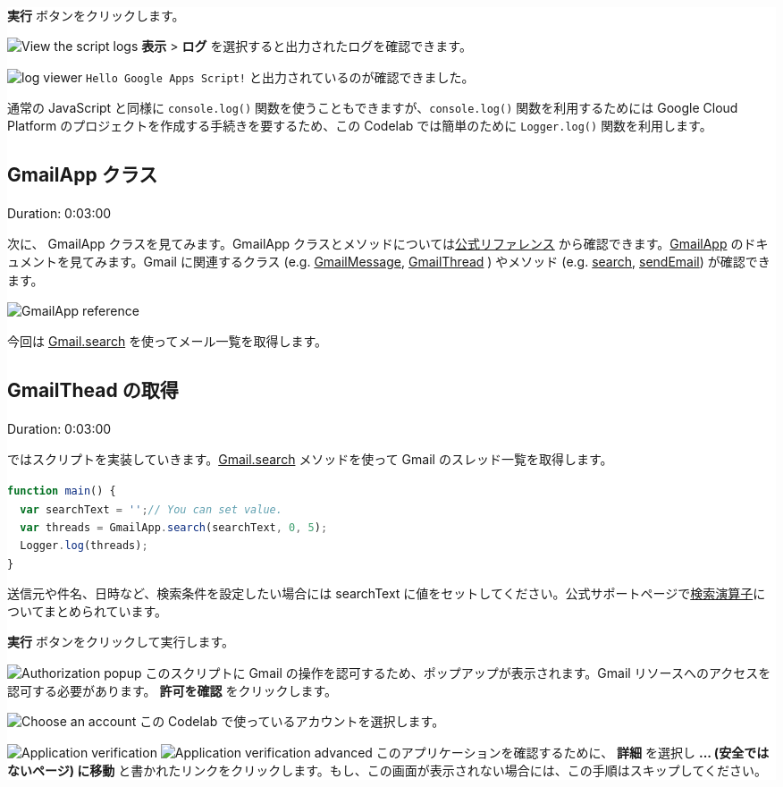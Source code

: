 **実行** ボタンをクリックします。

![View the script logs](img/ja/view-logs.png)
**表示** > **ログ** を選択すると出力されたログを確認できます。

![log viewer](img/ja/log-viewer.png)
`Hello Google Apps Script!` と出力されているのが確認できました。

通常の JavaScript と同様に `console.log()` 関数を使うこともできますが、`console.log()` 関数を利用するためには Google Cloud Platform のプロジェクトを作成する手続きを要するため、この Codelab では簡単のために `Logger.log()` 関数を利用します。

## GmailApp クラス
Duration: 0:03:00

次に、 GmailApp クラスを見てみます。GmailApp クラスとメソッドについては[公式リファレンス](https://developers.google.com/apps-script/reference/) から確認できます。[GmailApp](https://developers.google.com/apps-script/reference/gmail/gmail-app) のドキュメントを見てみます。Gmail に関連するクラス (e.g. [GmailMessage](https://developers.google.com/apps-script/reference/gmail/gmail-message), [GmailThread](https://developers.google.com/apps-script/reference/gmail/gmail-thread) ) やメソッド (e.g. [search](https://developers.google.com/apps-script/reference/gmail/gmail-app#searchquery,-start,-max), [sendEmail](https://developers.google.com/apps-script/reference/gmail/gmail-app#sendemailrecipient,-subject,-body,-options)) が確認できます。

![GmailApp reference](img/en/reference-gmailapp.png)

今回は [Gmail.search](https://developers.google.com/apps-script/reference/gmail/gmail-app#searchquery,-start,-max) を使ってメール一覧を取得します。

## GmailThead の取得
Duration: 0:03:00

ではスクリプトを実装していきます。[Gmail.search](https://developers.google.com/apps-script/reference/gmail/gmail-app#searchquery,-start,-max) メソッドを使って Gmail のスレッド一覧を取得します。

```JavaScript
function main() {
  var searchText = '';// You can set value.
  var threads = GmailApp.search(searchText, 0, 5);
  Logger.log(threads);
}
```

送信元や件名、日時など、検索条件を設定したい場合には searchText に値をセットしてください。公式サポートページで[検索演算子](https://support.google.com/mail/answer/7190?hl=ja)についてまとめられています。

**実行** ボタンをクリックして実行します。

![Authorization popup](img/ja/authorization-required.png)
このスクリプトに Gmail の操作を認可するため、ポップアップが表示されます。Gmail リソースへのアクセスを認可する必要があります。 **許可を確認** をクリックします。

![Choose an account](img/ja/choose-account.png)
この Codelab で使っているアカウントを選択します。

![Application verification](img/ja/verify-app.png)
![Application verification advanced](img/ja/verify-app-advanced.png)
このアプリケーションを確認するために、 **詳細** を選択し **... (安全ではないページ) に移動** と書かれたリンクをクリックします。もし、この画面が表示されない場合には、この手順はスキップしてください。
